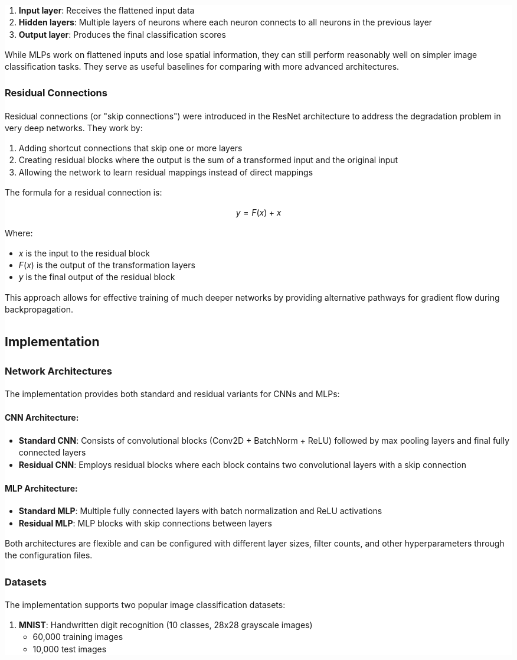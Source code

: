 1. **Input layer**: Receives the flattened input data
2. **Hidden layers**: Multiple layers of neurons where each neuron connects to all neurons in the previous layer
3. **Output layer**: Produces the final classification scores

While MLPs work on flattened inputs and lose spatial information, they can still perform reasonably well on simpler image classification tasks. They serve as useful baselines for comparing with more advanced architectures.

### Residual Connections

Residual connections (or "skip connections") were introduced in the ResNet architecture to address the degradation problem in very deep networks. They work by:

1. Adding shortcut connections that skip one or more layers
2. Creating residual blocks where the output is the sum of a transformed input and the original input
3. Allowing the network to learn residual mappings instead of direct mappings

The formula for a residual connection is:

$$y = F(x) + x$$

Where:
- $x$ is the input to the residual block
- $F(x)$ is the output of the transformation layers
- $y$ is the final output of the residual block

This approach allows for effective training of much deeper networks by providing alternative pathways for gradient flow during backpropagation.

## Implementation

### Network Architectures

The implementation provides both standard and residual variants for CNNs and MLPs:

#### CNN Architecture:
- **Standard CNN**: Consists of convolutional blocks (Conv2D + BatchNorm + ReLU) followed by max pooling layers and final fully connected layers
- **Residual CNN**: Employs residual blocks where each block contains two convolutional layers with a skip connection

#### MLP Architecture:
- **Standard MLP**: Multiple fully connected layers with batch normalization and ReLU activations
- **Residual MLP**: MLP blocks with skip connections between layers

Both architectures are flexible and can be configured with different layer sizes, filter counts, and other hyperparameters through the configuration files.

### Datasets

The implementation supports two popular image classification datasets:

1. **MNIST**: Handwritten digit recognition (10 classes, 28x28 grayscale images)
   - 60,000 training images
   - 10,000 test images
